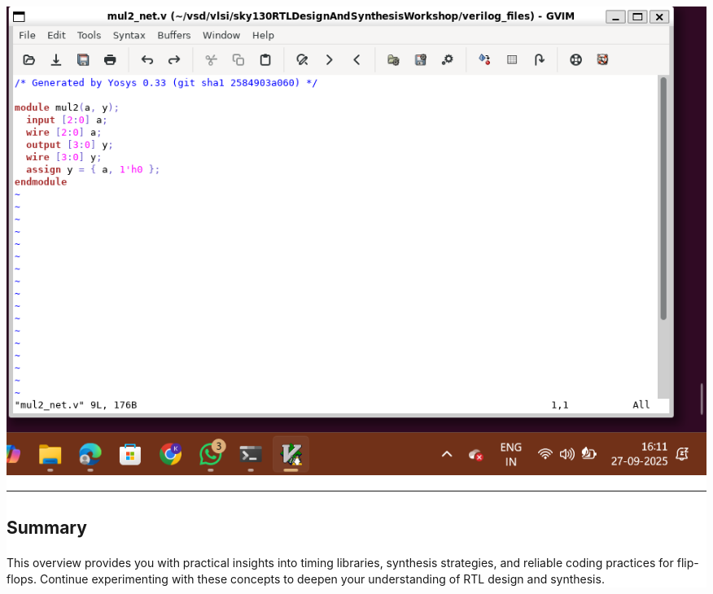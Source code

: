 ![synchres](images/mul2veri.png)


---
## Summary
This overview provides you with practical insights into timing libraries, synthesis strategies, and reliable coding practices for flip-flops. Continue experimenting with these concepts to deepen your understanding of RTL design and synthesis.
